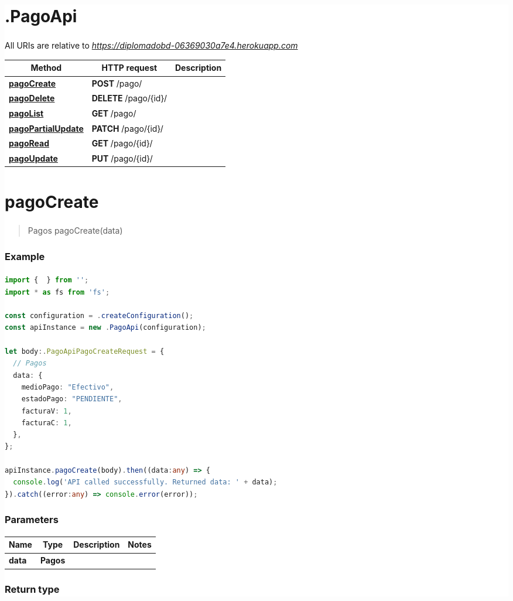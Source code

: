 # .PagoApi

All URIs are relative to *https://diplomadobd-06369030a7e4.herokuapp.com*

Method | HTTP request | Description
------------- | ------------- | -------------
[**pagoCreate**](PagoApi.md#pagoCreate) | **POST** /pago/ | 
[**pagoDelete**](PagoApi.md#pagoDelete) | **DELETE** /pago/{id}/ | 
[**pagoList**](PagoApi.md#pagoList) | **GET** /pago/ | 
[**pagoPartialUpdate**](PagoApi.md#pagoPartialUpdate) | **PATCH** /pago/{id}/ | 
[**pagoRead**](PagoApi.md#pagoRead) | **GET** /pago/{id}/ | 
[**pagoUpdate**](PagoApi.md#pagoUpdate) | **PUT** /pago/{id}/ | 


# **pagoCreate**
> Pagos pagoCreate(data)


### Example


```typescript
import {  } from '';
import * as fs from 'fs';

const configuration = .createConfiguration();
const apiInstance = new .PagoApi(configuration);

let body:.PagoApiPagoCreateRequest = {
  // Pagos
  data: {
    medioPago: "Efectivo",
    estadoPago: "PENDIENTE",
    facturaV: 1,
    facturaC: 1,
  },
};

apiInstance.pagoCreate(body).then((data:any) => {
  console.log('API called successfully. Returned data: ' + data);
}).catch((error:any) => console.error(error));
```


### Parameters

Name | Type | Description  | Notes
------------- | ------------- | ------------- | -------------
 **data** | **Pagos**|  |


### Return type
